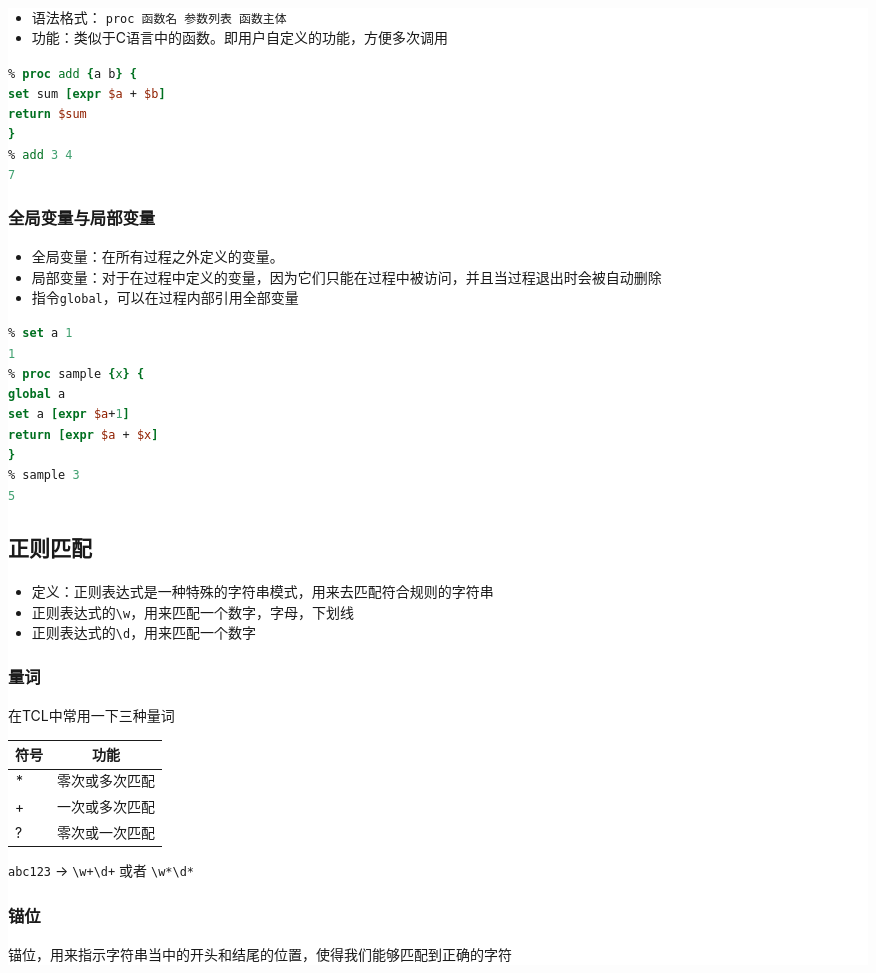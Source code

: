 - 语法格式： `proc 函数名 参数列表 函数主体`
- 功能：类似于C语言中的函数。即用户自定义的功能，方便多次调用

```tcl
% proc add {a b} {
set sum [expr $a + $b]
return $sum
}
% add 3 4
7
```

### 全局变量与局部变量

- 全局变量：在所有过程之外定义的变量。
- 局部变量：对于在过程中定义的变量，因为它们只能在过程中被访问，并且当过程退出时会被自动删除
- 指令`global`，可以在过程内部引用全部变量

```tcl
% set a 1
1
% proc sample {x} {
global a
set a [expr $a+1]
return [expr $a + $x]
}
% sample 3
5
```



## 正则匹配

- 定义：正则表达式是一种特殊的字符串模式，用来去匹配符合规则的字符串
- 正则表达式的`\w`，用来匹配一个数字，字母，下划线
- 正则表达式的`\d`，用来匹配一个数字

### 量词

在TCL中常用一下三种量词

| 符号 | 功能           |
| ---- | -------------- |
| *    | 零次或多次匹配 |
| +    | 一次或多次匹配 |
| ?    | 零次或一次匹配 |

`abc123` -> `\w+\d+` 或者 `\w*\d*`

### 锚位

锚位，用来指示字符串当中的开头和结尾的位置，使得我们能够匹配到正确的字符
